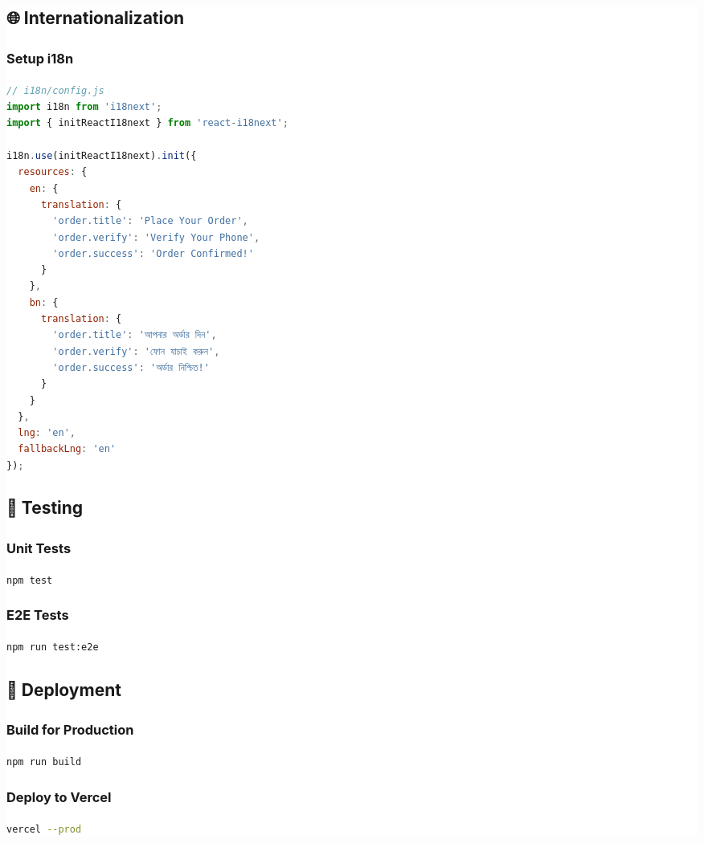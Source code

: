 ## 🌐 Internationalization

### Setup i18n
```javascript
// i18n/config.js
import i18n from 'i18next';
import { initReactI18next } from 'react-i18next';

i18n.use(initReactI18next).init({
  resources: {
    en: {
      translation: {
        'order.title': 'Place Your Order',
        'order.verify': 'Verify Your Phone',
        'order.success': 'Order Confirmed!'
      }
    },
    bn: {
      translation: {
        'order.title': 'আপনার অর্ডার দিন',
        'order.verify': 'ফোন যাচাই করুন',
        'order.success': 'অর্ডার নিশ্চিত!'
      }
    }
  },
  lng: 'en',
  fallbackLng: 'en'
});
```

## 🧪 Testing

### Unit Tests
```bash
npm test
```

### E2E Tests
```bash
npm run test:e2e
```

## 🚀 Deployment

### Build for Production
```bash
npm run build
```

### Deploy to Vercel
```bash
vercel --prod
```
